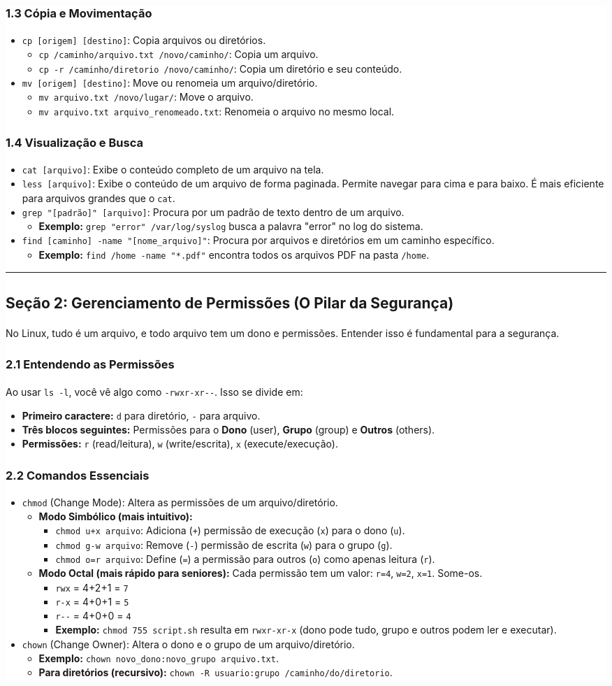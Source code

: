 ### 1.3 Cópia e Movimentação
* `cp [origem] [destino]`: Copia arquivos ou diretórios.
    * `cp /caminho/arquivo.txt /novo/caminho/`: Copia um arquivo.
    * `cp -r /caminho/diretorio /novo/caminho/`: Copia um diretório e seu conteúdo.
* `mv [origem] [destino]`: Move ou renomeia um arquivo/diretório.
    * `mv arquivo.txt /novo/lugar/`: Move o arquivo.
    * `mv arquivo.txt arquivo_renomeado.txt`: Renomeia o arquivo no mesmo local.

### 1.4 Visualização e Busca
* `cat [arquivo]`: Exibe o conteúdo completo de um arquivo na tela.
* `less [arquivo]`: Exibe o conteúdo de um arquivo de forma paginada. Permite navegar para cima e para baixo. É mais eficiente para arquivos grandes que o `cat`.
* `grep "[padrão]" [arquivo]`: Procura por um padrão de texto dentro de um arquivo.
    * **Exemplo:** `grep "error" /var/log/syslog` busca a palavra "error" no log do sistema.
* `find [caminho] -name "[nome_arquivo]"`: Procura por arquivos e diretórios em um caminho específico.
    * **Exemplo:** `find /home -name "*.pdf"` encontra todos os arquivos PDF na pasta `/home`.

---

## Seção 2: Gerenciamento de Permissões (O Pilar da Segurança)

No Linux, tudo é um arquivo, e todo arquivo tem um dono e permissões. Entender isso é fundamental para a segurança.

### 2.1 Entendendo as Permissões

Ao usar `ls -l`, você vê algo como `-rwxr-xr--`. Isso se divide em:
* **Primeiro caractere:** `d` para diretório, `-` para arquivo.
* **Três blocos seguintes:** Permissões para o **Dono** (user), **Grupo** (group) e **Outros** (others).
* **Permissões:** `r` (read/leitura), `w` (write/escrita), `x` (execute/execução).

### 2.2 Comandos Essenciais
* `chmod` (Change Mode): Altera as permissões de um arquivo/diretório.
    * **Modo Simbólico (mais intuitivo):**
        * `chmod u+x arquivo`: Adiciona (`+`) permissão de execução (`x`) para o dono (`u`).
        * `chmod g-w arquivo`: Remove (`-`) permissão de escrita (`w`) para o grupo (`g`).
        * `chmod o=r arquivo`: Define (`=`) a permissão para outros (`o`) como apenas leitura (`r`).
    * **Modo Octal (mais rápido para seniores):** Cada permissão tem um valor: `r=4`, `w=2`, `x=1`. Some-os.
        * `rwx` = 4+2+1 = `7`
        * `r-x` = 4+0+1 = `5`
        * `r--` = 4+0+0 = `4`
        * **Exemplo:** `chmod 755 script.sh` resulta em `rwxr-xr-x` (dono pode tudo, grupo e outros podem ler e executar).
* `chown` (Change Owner): Altera o dono e o grupo de um arquivo/diretório.
    * **Exemplo:** `chown novo_dono:novo_grupo arquivo.txt`.
    * **Para diretórios (recursivo):** `chown -R usuario:grupo /caminho/do/diretorio`.

